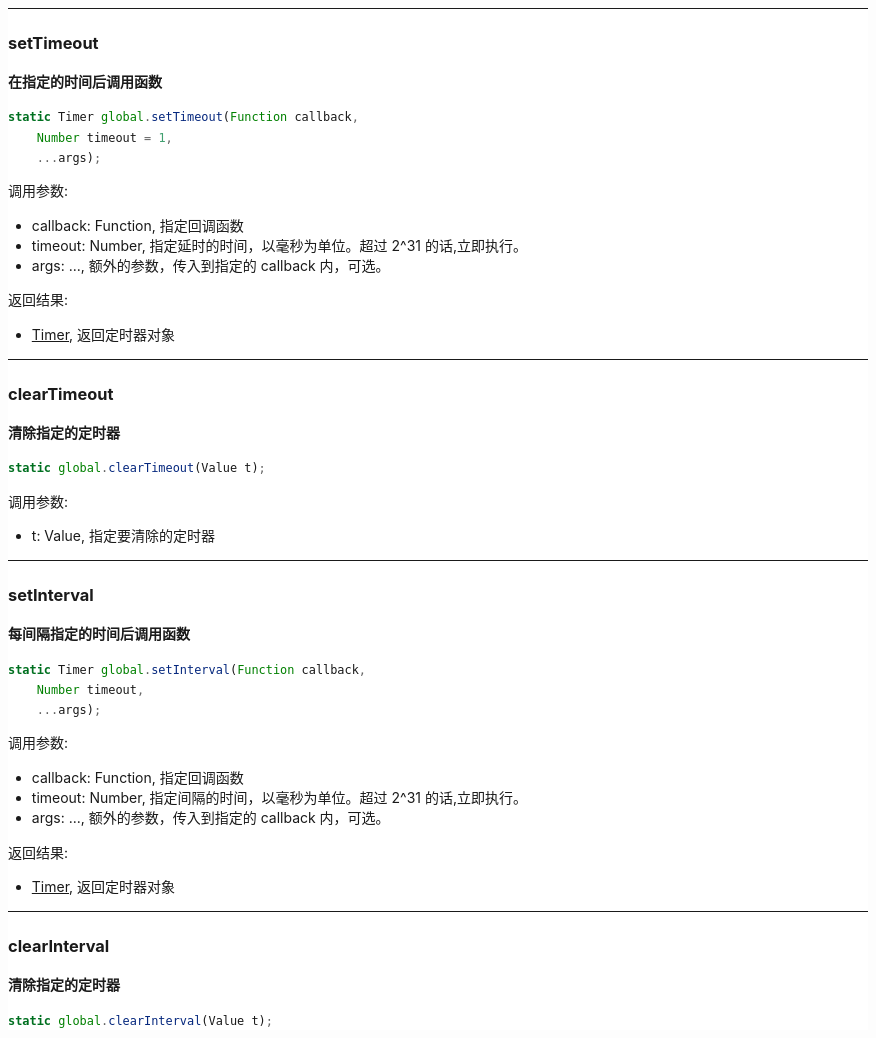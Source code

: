 --------------------------
### setTimeout
**在指定的时间后调用函数**

```JavaScript
static Timer global.setTimeout(Function callback,
    Number timeout = 1,
    ...args);
```

调用参数:
* callback: Function, 指定回调函数
* timeout: Number, 指定延时的时间，以毫秒为单位。超过 2^31 的话,立即执行。
* args: ..., 额外的参数，传入到指定的 callback 内，可选。

返回结果:
* [Timer](../../object/ifs/Timer.md), 返回定时器对象

--------------------------
### clearTimeout
**清除指定的定时器**

```JavaScript
static global.clearTimeout(Value t);
```

调用参数:
* t: Value, 指定要清除的定时器

--------------------------
### setInterval
**每间隔指定的时间后调用函数**

```JavaScript
static Timer global.setInterval(Function callback,
    Number timeout,
    ...args);
```

调用参数:
* callback: Function, 指定回调函数
* timeout: Number, 指定间隔的时间，以毫秒为单位。超过 2^31 的话,立即执行。
* args: ..., 额外的参数，传入到指定的 callback 内，可选。

返回结果:
* [Timer](../../object/ifs/Timer.md), 返回定时器对象

--------------------------
### clearInterval
**清除指定的定时器**

```JavaScript
static global.clearInterval(Value t);
```
